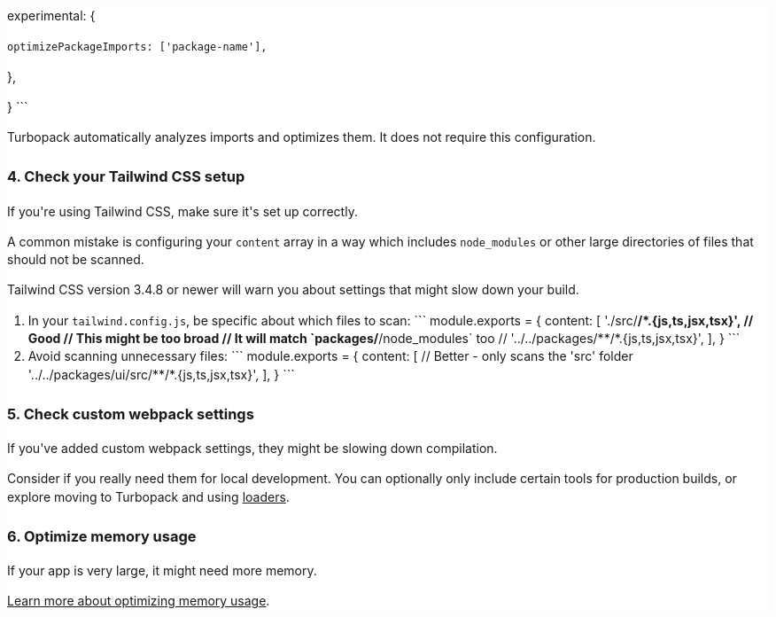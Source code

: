   experimental: {

    optimizePackageImports: ['package-name'],

  },

}
\`\`\`

Turbopack automatically analyzes imports and optimizes them. It does not require this configuration.

### 4\. Check your Tailwind CSS setup

If you're using Tailwind CSS, make sure it's set up correctly.

A common mistake is configuring your `content` array in a way which includes `node_modules` or other large directories of files that should not be scanned.

Tailwind CSS version 3.4.8 or newer will warn you about settings that might slow down your build.

1. In your `tailwind.config.js`, be specific about which files to scan:
	\`\`\`
	module.exports = {
	  content: [
	    './src/**/*.{js,ts,jsx,tsx}', // Good
	    // This might be too broad
	    // It will match \`packages/**/node_modules\` too
	    // '../../packages/**/*.{js,ts,jsx,tsx}',
	  ],
	}
	\`\`\`
2. Avoid scanning unnecessary files:
	\`\`\`
	module.exports = {
	  content: [
	    // Better - only scans the 'src' folder
	    '../../packages/ui/src/**/*.{js,ts,jsx,tsx}',
	  ],
	}
	\`\`\`

### 5\. Check custom webpack settings

If you've added custom webpack settings, they might be slowing down compilation.

Consider if you really need them for local development. You can optionally only include certain tools for production builds, or explore moving to Turbopack and using [loaders](https://nextjs.org/docs/app/api-reference/config/next-config-js/turbopack#supported-loaders).

### 6\. Optimize memory usage

If your app is very large, it might need more memory.

[Learn more about optimizing memory usage](https://nextjs.org/docs/app/guides/memory-usage).
